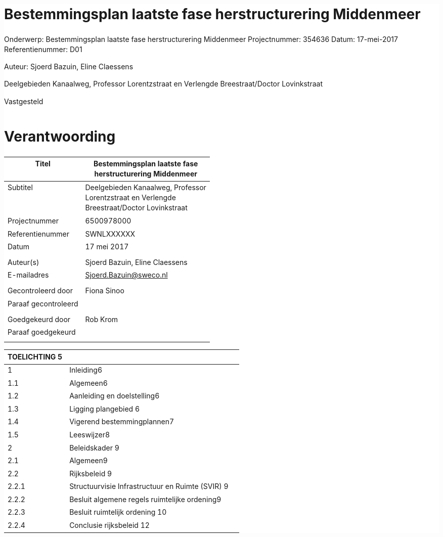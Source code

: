 # Bestemmingsplan laatste fase herstructurering Middenmeer

Onderwerp: Bestemmingsplan laatste fase herstructurering Middenmeer Projectnummer: 354636 Datum: 17-mei-2017 Referentienummer: D01

Auteur: Sjoerd Bazuin, Eline Claessens

Deelgebieden Kanaalweg, Professor Lorentzstraat en Verlengde Breestraat/Doctor Lovinkstraat

Vastgesteld

# Verantwoording

| Titel                | Bestemmingsplan laatste fase<br>herstructurering Middenmeer                                       |
|----------------------|---------------------------------------------------------------------------------------------------|
| Subtitel             | Deelgebieden Kanaalweg, Professor<br>Lorentzstraat en Verlengde<br>Breestraat/Doctor Lovinkstraat |
| Projectnummer        | 6500978000                                                                                        |
| Referentienummer     | SWNLXXXXXX                                                                                        |
| Datum                | 17 mei 2017                                                                                       |
|                      |                                                                                                   |
| Auteur(s)            | Sjoerd Bazuin, Eline Claessens                                                                    |
| E-mailadres          | Sjoerd.Bazuin@sweco.nl                                                                            |
|                      |                                                                                                   |
| Gecontroleerd door   | Fiona Sinoo                                                                                       |
| Paraaf gecontroleerd |                                                                                                   |
|                      |                                                                                                   |
| Goedgekeurd door     | Rob Krom                                                                                          |
| Paraaf goedgekeurd   |                                                                                                   |
|                      |                                                                                                   |

| TOELICHTING 5 |                                                                               |  |
|---------------|-------------------------------------------------------------------------------|--|
| 1             | Inleiding6                                                                    |  |
| 1.1           | Algemeen6                                                                     |  |
| 1.2           | Aanleiding en doelstelling6                                                   |  |
| 1.3           | Ligging plangebied 6                                                          |  |
| 1.4           | Vigerend bestemmingplannen7                                                   |  |
| 1.5           | Leeswijzer8                                                                   |  |
| 2             | Beleidskader 9                                                                |  |
| 2.1           | Algemeen9                                                                     |  |
| 2.2           | Rijksbeleid 9                                                                 |  |
| 2.2.1         | Structuurvisie Infrastructuur en Ruimte (SVIR) 9                              |  |
| 2.2.2         | Besluit algemene regels ruimtelijke ordening9                                 |  |
| 2.2.3         | Besluit ruimtelijk ordening 10                                                |  |
| 2.2.4         | Conclusie rijksbeleid 12                                                      |  |